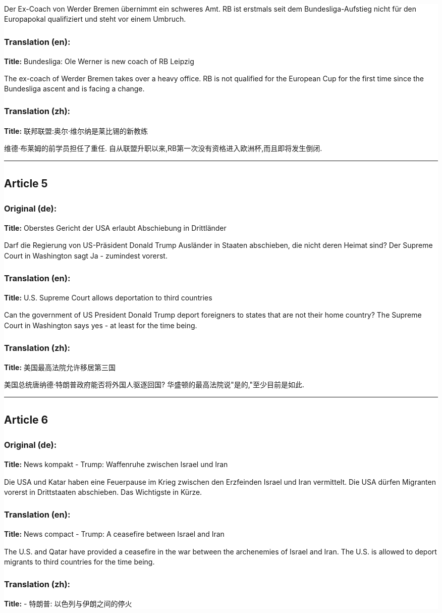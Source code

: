Der Ex-Coach von Werder Bremen übernimmt ein schweres Amt. RB ist erstmals seit dem Bundesliga-Aufstieg nicht für den Europapokal qualifiziert und steht vor einem Umbruch.

### Translation (en):
**Title:** Bundesliga: Ole Werner is new coach of RB Leipzig

The ex-coach of Werder Bremen takes over a heavy office. RB is not qualified for the European Cup for the first time since the Bundesliga ascent and is facing a change.

### Translation (zh):
**Title:** 联邦联盟:奥尔·维尔纳是莱比锡的新教练

维德·布莱姆的前学员担任了重任. 自从联盟升职以来,RB第一次没有资格进入欧洲杯,而且即将发生倒闭.

---

## Article 5
### Original (de):
**Title:** Oberstes Gericht der USA erlaubt Abschiebung in Drittländer

Darf die Regierung von US-Präsident Donald Trump Ausländer in Staaten abschieben, die nicht deren Heimat sind? Der Supreme Court in Washington sagt Ja - zumindest vorerst.

### Translation (en):
**Title:** U.S. Supreme Court allows deportation to third countries

Can the government of US President Donald Trump deport foreigners to states that are not their home country? The Supreme Court in Washington says yes - at least for the time being.

### Translation (zh):
**Title:** 美国最高法院允许移居第三国

美国总统唐纳德·特朗普政府能否将外国人驱逐回国? 华盛顿的最高法院说"是的,"至少目前是如此.

---

## Article 6
### Original (de):
**Title:** News kompakt - Trump: Waffenruhe zwischen Israel und Iran

Die USA und Katar haben eine Feuerpause im Krieg zwischen den Erzfeinden Israel und Iran vermittelt. Die USA dürfen Migranten vorerst in Drittstaaten abschieben. Das Wichtigste in Kürze.

### Translation (en):
**Title:** News compact - Trump: A ceasefire between Israel and Iran

The U.S. and Qatar have provided a ceasefire in the war between the archenemies of Israel and Iran. The U.S. is allowed to deport migrants to third countries for the time being.

### Translation (zh):
**Title:** - 特朗普: 以色列与伊朗之间的停火
